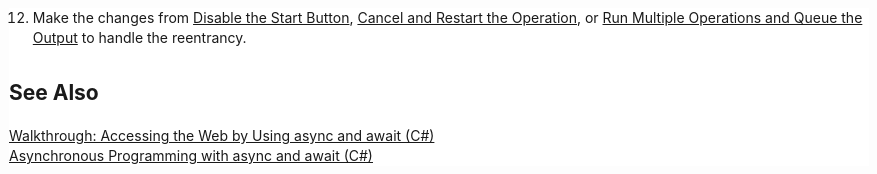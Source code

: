 12. Make the changes from [Disable the Start Button](http://msdn.microsoft.com/library/5b54de66-6be3-459e-b869-65070b020645), [Cancel and Restart the Operation](http://msdn.microsoft.com/library/5b54de66-6be3-459e-b869-65070b020645), or [Run Multiple Operations and Queue the Output](http://msdn.microsoft.com/library/5b54de66-6be3-459e-b869-65070b020645) to handle the reentrancy.  
  
## See Also  
 [Walkthrough: Accessing the Web by Using async and await (C#)](../../../../csharp/programming-guide/concepts/async/walkthrough-accessing-the-web-by-using-async-and-await.md)   
 [Asynchronous Programming with async and await (C#)](../../../../csharp/programming-guide/concepts/async/index.md)
